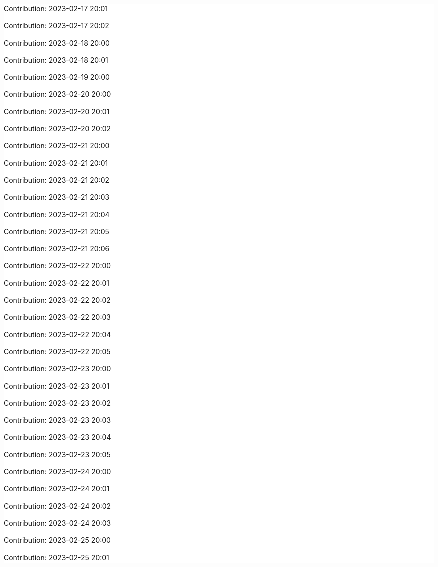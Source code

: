 Contribution: 2023-02-17 20:01

Contribution: 2023-02-17 20:02

Contribution: 2023-02-18 20:00

Contribution: 2023-02-18 20:01

Contribution: 2023-02-19 20:00

Contribution: 2023-02-20 20:00

Contribution: 2023-02-20 20:01

Contribution: 2023-02-20 20:02

Contribution: 2023-02-21 20:00

Contribution: 2023-02-21 20:01

Contribution: 2023-02-21 20:02

Contribution: 2023-02-21 20:03

Contribution: 2023-02-21 20:04

Contribution: 2023-02-21 20:05

Contribution: 2023-02-21 20:06

Contribution: 2023-02-22 20:00

Contribution: 2023-02-22 20:01

Contribution: 2023-02-22 20:02

Contribution: 2023-02-22 20:03

Contribution: 2023-02-22 20:04

Contribution: 2023-02-22 20:05

Contribution: 2023-02-23 20:00

Contribution: 2023-02-23 20:01

Contribution: 2023-02-23 20:02

Contribution: 2023-02-23 20:03

Contribution: 2023-02-23 20:04

Contribution: 2023-02-23 20:05

Contribution: 2023-02-24 20:00

Contribution: 2023-02-24 20:01

Contribution: 2023-02-24 20:02

Contribution: 2023-02-24 20:03

Contribution: 2023-02-25 20:00

Contribution: 2023-02-25 20:01
